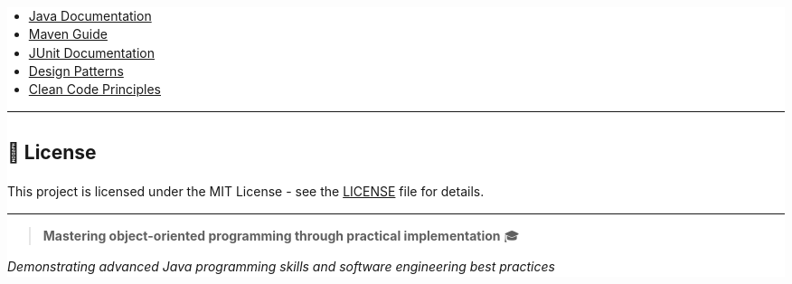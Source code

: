 - [Java Documentation](https://docs.oracle.com/javase/)
- [Maven Guide](https://maven.apache.org/guides/)
- [JUnit Documentation](https://junit.org/junit4/)
- [Design Patterns](https://refactoring.guru/design-patterns)
- [Clean Code Principles](https://clean-code-developer.com/)

---

## 📄 License

This project is licensed under the MIT License - see the [LICENSE](LICENSE) file for details.

---

> **Mastering object-oriented programming through practical implementation** 🎓

*Demonstrating advanced Java programming skills and software engineering best practices*